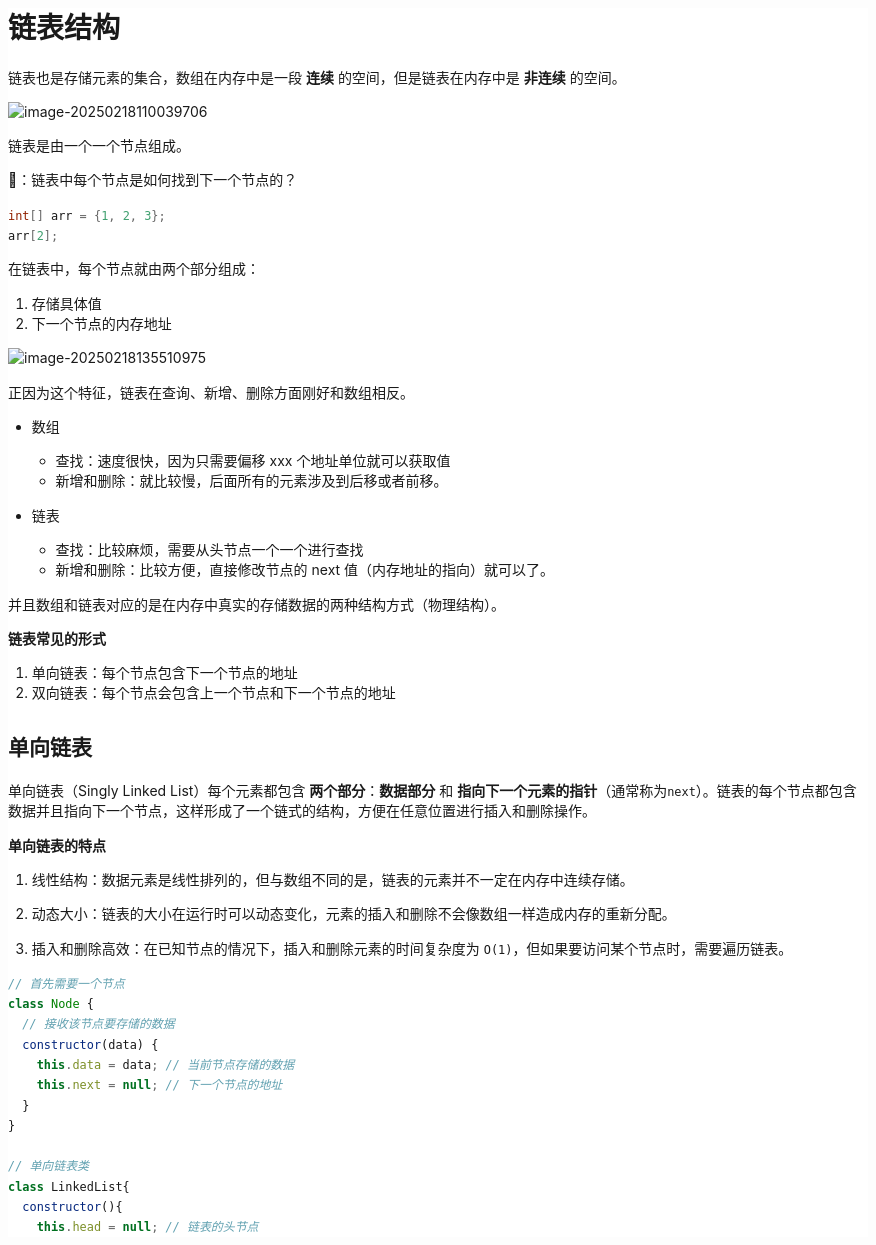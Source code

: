 # 链表结构

链表也是存储元素的集合，数组在内存中是一段 **连续** 的空间，但是链表在内存中是 **非连续** 的空间。

![image-20250218110039706](https://xiejie-typora.oss-cn-chengdu.aliyuncs.com/2025-02-18-030039.png)

链表是由一个一个节点组成。

🙋：链表中每个节点是如何找到下一个节点的？

```java
int[] arr = {1, 2, 3};
arr[2];
```

在链表中，每个节点就由两个部分组成：

1. 存储具体值
2. 下一个节点的内存地址

![image-20250218135510975](https://xiejie-typora.oss-cn-chengdu.aliyuncs.com/2025-02-18-055511.png)

正因为这个特征，链表在查询、新增、删除方面刚好和数组相反。

- 数组
  - 查找：速度很快，因为只需要偏移 xxx 个地址单位就可以获取值
  - 新增和删除：就比较慢，后面所有的元素涉及到后移或者前移。

- 链表
  - 查找：比较麻烦，需要从头节点一个一个进行查找
  - 新增和删除：比较方便，直接修改节点的 next 值（内存地址的指向）就可以了。

并且数组和链表对应的是在内存中真实的存储数据的两种结构方式（物理结构）。



**链表常见的形式**

1. 单向链表：每个节点包含下一个节点的地址
2. 双向链表：每个节点会包含上一个节点和下一个节点的地址



## 单向链表

单向链表（Singly Linked List）每个元素都包含 **两个部分**：**数据部分** 和 **指向下一个元素的指针**（通常称为`next`）。链表的每个节点都包含数据并且指向下一个节点，这样形成了一个链式的结构，方便在任意位置进行插入和删除操作。



**单向链表的特点**

1. 线性结构：数据元素是线性排列的，但与数组不同的是，链表的元素并不一定在内存中连续存储。

2. 动态大小：链表的大小在运行时可以动态变化，元素的插入和删除不会像数组一样造成内存的重新分配。
3. 插入和删除高效：在已知节点的情况下，插入和删除元素的时间复杂度为 `O(1)`，但如果要访问某个节点时，需要遍历链表。



```js
// 首先需要一个节点
class Node {
  // 接收该节点要存储的数据
  constructor(data) {
    this.data = data; // 当前节点存储的数据
    this.next = null; // 下一个节点的地址
  }
}

// 单向链表类
class LinkedList{
  constructor(){
    this.head = null; // 链表的头节点
```